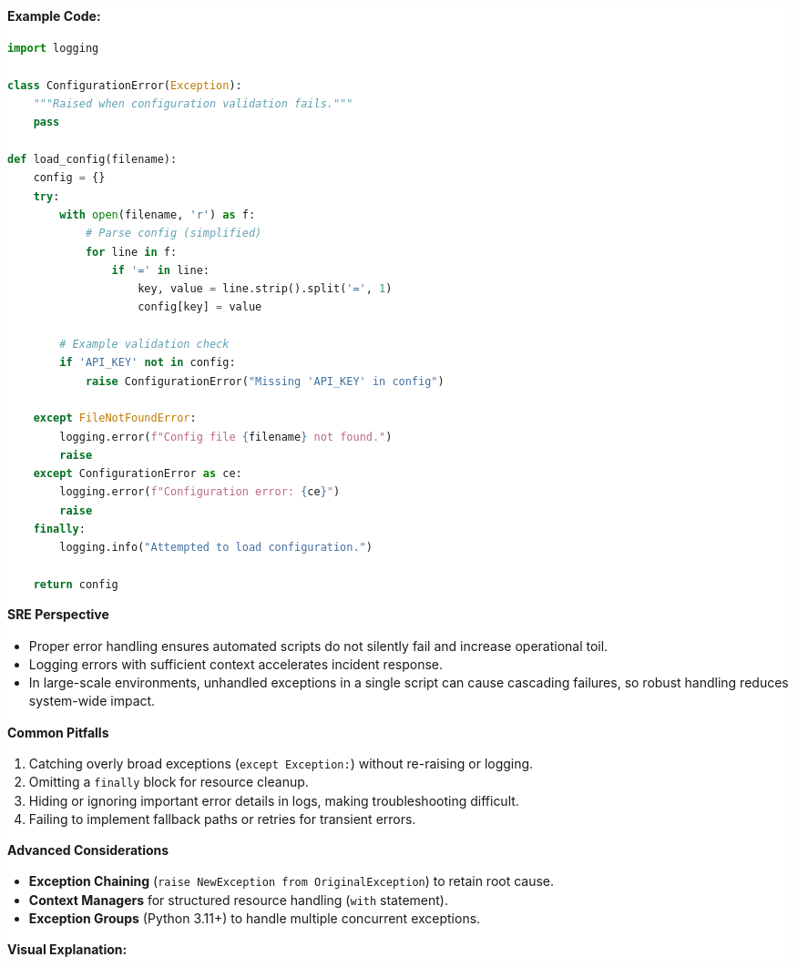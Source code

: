 **Example Code:**
```python
import logging

class ConfigurationError(Exception):
    """Raised when configuration validation fails."""
    pass

def load_config(filename):
    config = {}
    try:
        with open(filename, 'r') as f:
            # Parse config (simplified)
            for line in f:
                if '=' in line:
                    key, value = line.strip().split('=', 1)
                    config[key] = value
        
        # Example validation check
        if 'API_KEY' not in config:
            raise ConfigurationError("Missing 'API_KEY' in config")
        
    except FileNotFoundError:
        logging.error(f"Config file {filename} not found.")
        raise
    except ConfigurationError as ce:
        logging.error(f"Configuration error: {ce}")
        raise
    finally:
        logging.info("Attempted to load configuration.")
    
    return config
```

**SRE Perspective**  
- Proper error handling ensures automated scripts do not silently fail and increase operational toil.  
- Logging errors with sufficient context accelerates incident response.  
- In large-scale environments, unhandled exceptions in a single script can cause cascading failures, so robust handling reduces system-wide impact.

**Common Pitfalls**  
1. Catching overly broad exceptions (`except Exception:`) without re-raising or logging.  
2. Omitting a `finally` block for resource cleanup.  
3. Hiding or ignoring important error details in logs, making troubleshooting difficult.  
4. Failing to implement fallback paths or retries for transient errors.

**Advanced Considerations**  
- **Exception Chaining** (`raise NewException from OriginalException`) to retain root cause.  
- **Context Managers** for structured resource handling (`with` statement).  
- **Exception Groups** (Python 3.11+) to handle multiple concurrent exceptions.  

**Visual Explanation:**  

